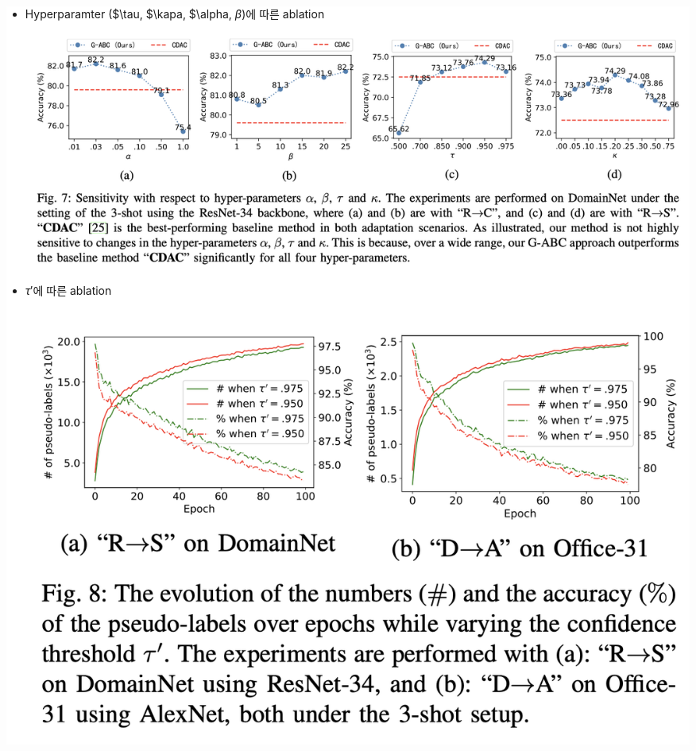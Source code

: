 
- Hyperparamter ($\tau, $\kapa, $\alpha, $\beta$)에 따른 ablation

  ![](../images/2024-01-24/image-20240124225805451.png)

- $\tau'$에 따른 ablation

  ![](../images/2024-01-24/image-20240124225852982.png)
